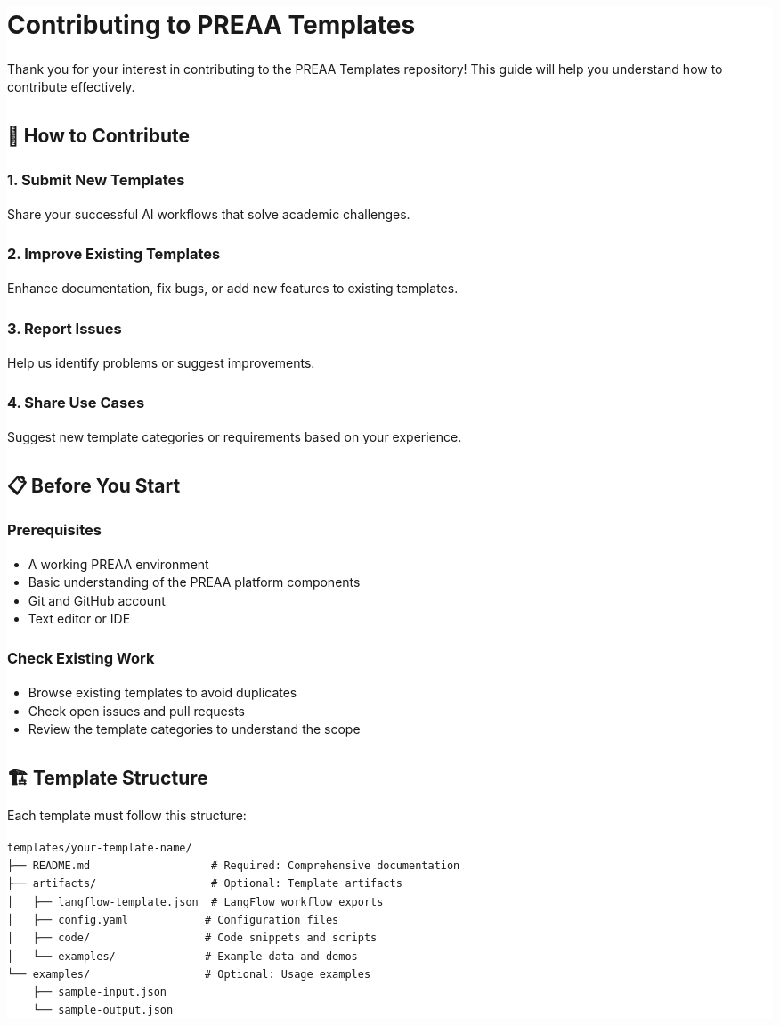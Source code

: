 # Contributing to PREAA Templates

Thank you for your interest in contributing to the PREAA Templates repository! This guide will help you understand how to contribute effectively.

## 🎯 How to Contribute

### 1. Submit New Templates
Share your successful AI workflows that solve academic challenges.

### 2. Improve Existing Templates
Enhance documentation, fix bugs, or add new features to existing templates.

### 3. Report Issues
Help us identify problems or suggest improvements.

### 4. Share Use Cases
Suggest new template categories or requirements based on your experience.

## 📋 Before You Start

### Prerequisites
- A working PREAA environment
- Basic understanding of the PREAA platform components
- Git and GitHub account
- Text editor or IDE

### Check Existing Work
- Browse existing templates to avoid duplicates
- Check open issues and pull requests
- Review the template categories to understand the scope

## 🏗️ Template Structure

Each template must follow this structure:

```
templates/your-template-name/
├── README.md                   # Required: Comprehensive documentation
├── artifacts/                  # Optional: Template artifacts
│   ├── langflow-template.json  # LangFlow workflow exports
│   ├── config.yaml            # Configuration files
│   ├── code/                  # Code snippets and scripts
│   └── examples/              # Example data and demos
└── examples/                  # Optional: Usage examples
    ├── sample-input.json
    └── sample-output.json
```

